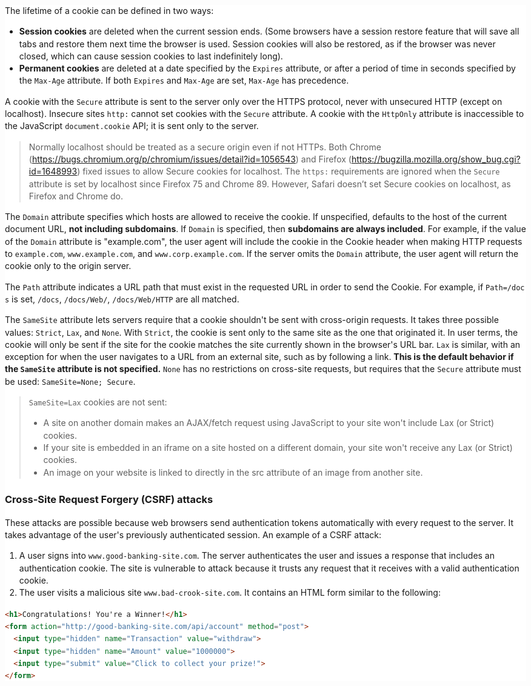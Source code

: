 The lifetime of a cookie can be defined in two ways:
- **Session cookies** are deleted when the current session ends. (Some browsers have a session restore feature that will save all tabs and restore them next time the browser is used. Session cookies will also be restored, as if the browser was never closed, which can cause session cookies to last indefinitely long).
- **Permanent cookies** are deleted at a date specified by the `Expires` attribute, or after a period of time in seconds specified by the `Max-Age` attribute. If both `Expires` and `Max-Age` are set, `Max-Age` has precedence.
 
A cookie with the `Secure` attribute is sent to the server only over the HTTPS protocol, never with unsecured HTTP (except on localhost). Insecure sites `http:` cannot set cookies with the `Secure` attribute. A cookie with the `HttpOnly` attribute is inaccessible to the JavaScript `document.cookie` API; it is sent only to the server.

> Normally localhost should be treated as a secure origin even if not HTTPs. Both Chrome (https://bugs.chromium.org/p/chromium/issues/detail?id=1056543) and Firefox (https://bugzilla.mozilla.org/show_bug.cgi?id=1648993) fixed issues to allow Secure cookies for localhost. The `https:` requirements are ignored when the `Secure` attribute is set by localhost since Firefox 75 and Chrome 89. However, Safari doesn’t set Secure cookies on localhost, as Firefox and Chrome do.

The `Domain` attribute specifies which hosts are allowed to receive the cookie. If unspecified, defaults to the host of the current document URL, **not including subdomains**. If `Domain` is specified, then **subdomains are always included**. For example, if the value of the `Domain` attribute is "example.com", the user agent will include the cookie in the Cookie header when making HTTP requests to `example.com`, `www.example.com`, and `www.corp.example.com`. If the server omits the `Domain` attribute, the user agent will return the cookie only to the origin server.

The `Path` attribute indicates a URL path that must exist in the requested URL in order to send the Cookie. For example, if `Path=/docs` is set, `/docs`, `/docs/Web/`, `/docs/Web/HTTP` are all matched.

The `SameSite` attribute lets servers require that a cookie shouldn't be sent with cross-origin requests. It takes three possible values: `Strict`, `Lax`, and `None`. With `Strict`, the cookie is sent only to the same site as the one that originated it. In user terms, the cookie will only be sent if the site for the cookie matches the site currently shown in the browser's URL bar. `Lax` is similar, with an exception for when the user navigates to a URL from an external site, such as by following a link. **This is the default behavior if the `SameSite` attribute is not specified.** `None` has no restrictions on cross-site requests, but requires that the `Secure` attribute must be used: `SameSite=None; Secure`.

> `SameSite=Lax` cookies are not sent:
> - A site on another domain makes an AJAX/fetch request using JavaScript to your site won't include Lax (or Strict) cookies.
> - If your site is embedded in an iframe on a site hosted on a different domain, your site won't receive any Lax (or Strict) cookies.
> - An image on your website is linked to directly in the src attribute of an image from another site.

### Cross-Site Request Forgery (CSRF) attacks
These attacks are possible because web browsers send authentication tokens automatically with every request to the server. It takes advantage of the user's previously authenticated session. An example of a CSRF attack:

1. A user signs into `www.good-banking-site.com`. The server authenticates the user and issues a response that includes an authentication cookie. The site is vulnerable to attack because it trusts any request that it receives with a valid authentication cookie.
2. The user visits a malicious site `www.bad-crook-site.com`. It contains an HTML form similar to the following:
  ```html
  <h1>Congratulations! You're a Winner!</h1>
  <form action="http://good-banking-site.com/api/account" method="post">
    <input type="hidden" name="Transaction" value="withdraw">
    <input type="hidden" name="Amount" value="1000000">
    <input type="submit" value="Click to collect your prize!">
  </form>
  ```